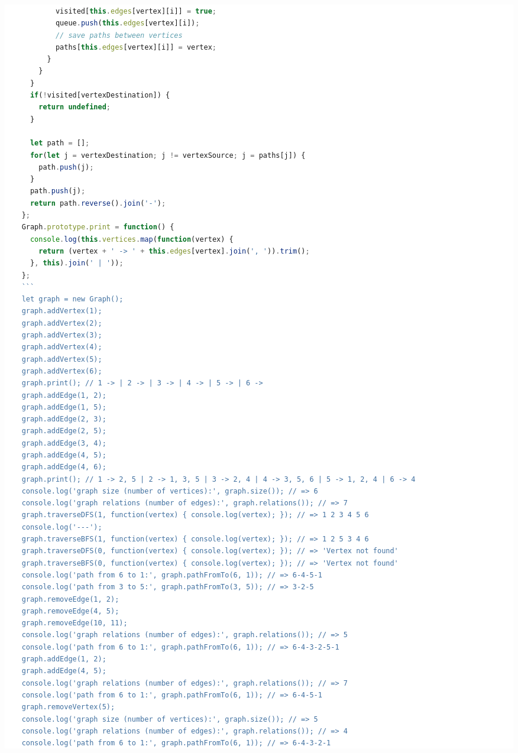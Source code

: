````js
            visited[this.edges[vertex][i]] = true;
            queue.push(this.edges[vertex][i]);
            // save paths between vertices
            paths[this.edges[vertex][i]] = vertex;
          }
        }
      }
      if(!visited[vertexDestination]) {
        return undefined;
      }

      let path = [];
      for(let j = vertexDestination; j != vertexSource; j = paths[j]) {
        path.push(j);
      }
      path.push(j);
      return path.reverse().join('-');
    };
    Graph.prototype.print = function() {
      console.log(this.vertices.map(function(vertex) {
        return (vertex + ' -> ' + this.edges[vertex].join(', ')).trim();
      }, this).join(' | '));
    };
    ```
    let graph = new Graph();
    graph.addVertex(1);
    graph.addVertex(2);
    graph.addVertex(3);
    graph.addVertex(4);
    graph.addVertex(5);
    graph.addVertex(6);
    graph.print(); // 1 -> | 2 -> | 3 -> | 4 -> | 5 -> | 6 ->
    graph.addEdge(1, 2);
    graph.addEdge(1, 5);
    graph.addEdge(2, 3);
    graph.addEdge(2, 5);
    graph.addEdge(3, 4);
    graph.addEdge(4, 5);
    graph.addEdge(4, 6);
    graph.print(); // 1 -> 2, 5 | 2 -> 1, 3, 5 | 3 -> 2, 4 | 4 -> 3, 5, 6 | 5 -> 1, 2, 4 | 6 -> 4
    console.log('graph size (number of vertices):', graph.size()); // => 6
    console.log('graph relations (number of edges):', graph.relations()); // => 7
    graph.traverseDFS(1, function(vertex) { console.log(vertex); }); // => 1 2 3 4 5 6
    console.log('---');
    graph.traverseBFS(1, function(vertex) { console.log(vertex); }); // => 1 2 5 3 4 6
    graph.traverseDFS(0, function(vertex) { console.log(vertex); }); // => 'Vertex not found'
    graph.traverseBFS(0, function(vertex) { console.log(vertex); }); // => 'Vertex not found'
    console.log('path from 6 to 1:', graph.pathFromTo(6, 1)); // => 6-4-5-1
    console.log('path from 3 to 5:', graph.pathFromTo(3, 5)); // => 3-2-5
    graph.removeEdge(1, 2);
    graph.removeEdge(4, 5);
    graph.removeEdge(10, 11);
    console.log('graph relations (number of edges):', graph.relations()); // => 5
    console.log('path from 6 to 1:', graph.pathFromTo(6, 1)); // => 6-4-3-2-5-1
    graph.addEdge(1, 2);
    graph.addEdge(4, 5);
    console.log('graph relations (number of edges):', graph.relations()); // => 7
    console.log('path from 6 to 1:', graph.pathFromTo(6, 1)); // => 6-4-5-1
    graph.removeVertex(5);
    console.log('graph size (number of vertices):', graph.size()); // => 5
    console.log('graph relations (number of edges):', graph.relations()); // => 4
    console.log('path from 6 to 1:', graph.pathFromTo(6, 1)); // => 6-4-3-2-1

````